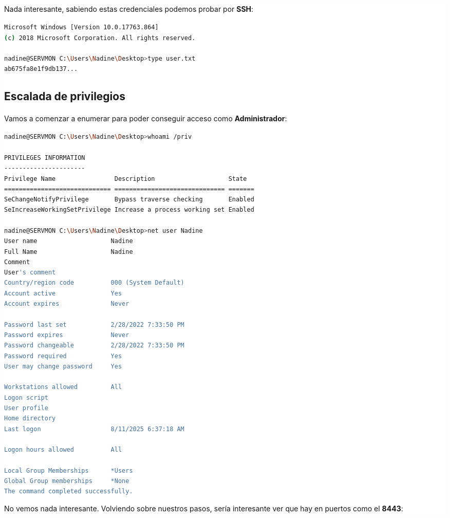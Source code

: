 Nada interesante, sabiendo estas credenciales podemos probar por **SSH**:

```bash
Microsoft Windows [Version 10.0.17763.864]
(c) 2018 Microsoft Corporation. All rights reserved.

nadine@SERVMON C:\Users\Nadine\Desktop>type user.txt
ab675fa8e1f9db137...
```

## Escalada de privilegios

Vamos a comenzar a enumerar para poder conseguir acceso como **Administrador**:

```bash wrap=false
nadine@SERVMON C:\Users\Nadine\Desktop>whoami /priv

PRIVILEGES INFORMATION
----------------------
Privilege Name                Description                    State
============================= ============================== =======
SeChangeNotifyPrivilege       Bypass traverse checking       Enabled
SeIncreaseWorkingSetPrivilege Increase a process working set Enabled

nadine@SERVMON C:\Users\Nadine\Desktop>net user Nadine
User name                    Nadine
Full Name                    Nadine
Comment
User's comment
Country/region code          000 (System Default)
Account active               Yes
Account expires              Never

Password last set            2/28/2022 7:33:50 PM
Password expires             Never
Password changeable          2/28/2022 7:33:50 PM
Password required            Yes
User may change password     Yes

Workstations allowed         All
Logon script
User profile
Home directory
Last logon                   8/11/2025 6:37:18 AM

Logon hours allowed          All

Local Group Memberships      *Users
Global Group memberships     *None
The command completed successfully.
```

No vemos nada interesante. Volviendo sobre nuestros pasos, sería interesante ver que hay en puertos como el **8443**:
